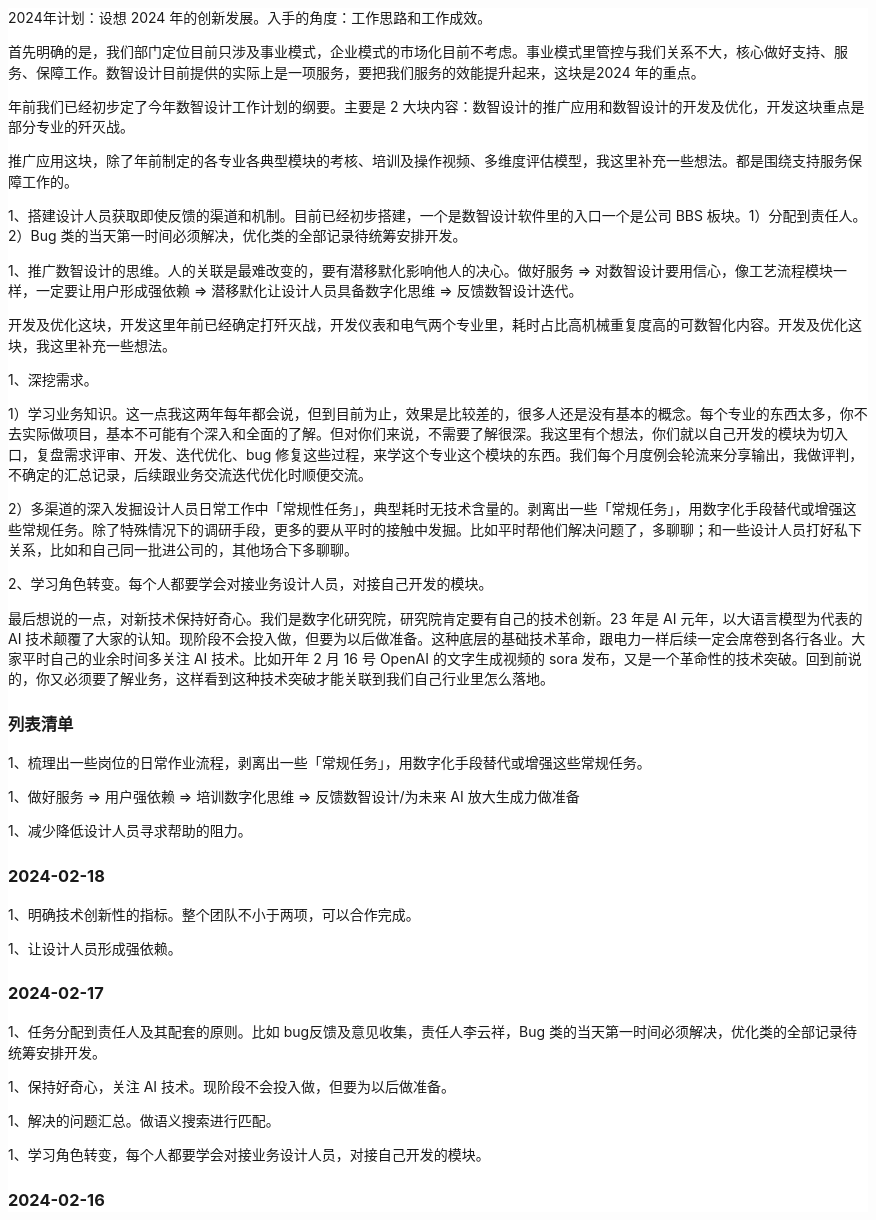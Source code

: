 2024年计划：设想 2024 年的创新发展。入手的角度：工作思路和工作成效。

首先明确的是，我们部门定位目前只涉及事业模式，企业模式的市场化目前不考虑。事业模式里管控与我们关系不大，核心做好支持、服务、保障工作。数智设计目前提供的实际上是一项服务，要把我们服务的效能提升起来，这块是2024 年的重点。

年前我们已经初步定了今年数智设计工作计划的纲要。主要是 2 大块内容：数智设计的推广应用和数智设计的开发及优化，开发这块重点是部分专业的歼灭战。

推广应用这块，除了年前制定的各专业各典型模块的考核、培训及操作视频、多维度评估模型，我这里补充一些想法。都是围绕支持服务保障工作的。

1、搭建设计人员获取即使反馈的渠道和机制。目前已经初步搭建，一个是数智设计软件里的入口一个是公司 BBS 板块。1）分配到责任人。2）Bug 类的当天第一时间必须解决，优化类的全部记录待统筹安排开发。

1、推广数智设计的思维。人的关联是最难改变的，要有潜移默化影响他人的决心。做好服务 => 对数智设计要用信心，像工艺流程模块一样，一定要让用户形成强依赖 => 潜移默化让设计人员具备数字化思维 => 反馈数智设计迭代。

开发及优化这块，开发这里年前已经确定打歼灭战，开发仪表和电气两个专业里，耗时占比高机械重复度高的可数智化内容。开发及优化这块，我这里补充一些想法。

1、深挖需求。

1）学习业务知识。这一点我这两年每年都会说，但到目前为止，效果是比较差的，很多人还是没有基本的概念。每个专业的东西太多，你不去实际做项目，基本不可能有个深入和全面的了解。但对你们来说，不需要了解很深。我这里有个想法，你们就以自己开发的模块为切入口，复盘需求评审、开发、迭代优化、bug 修复这些过程，来学这个专业这个模块的东西。我们每个月度例会轮流来分享输出，我做评判，不确定的汇总记录，后续跟业务交流迭代优化时顺便交流。

2）多渠道的深入发掘设计人员日常工作中「常规性任务」，典型耗时无技术含量的。剥离出一些「常规任务」，用数字化手段替代或增强这些常规任务。除了特殊情况下的调研手段，更多的要从平时的接触中发掘。比如平时帮他们解决问题了，多聊聊；和一些设计人员打好私下关系，比如和自己同一批进公司的，其他场合下多聊聊。

2、学习角色转变。每个人都要学会对接业务设计人员，对接自己开发的模块。

最后想说的一点，对新技术保持好奇心。我们是数字化研究院，研究院肯定要有自己的技术创新。23 年是 AI 元年，以大语言模型为代表的 AI 技术颠覆了大家的认知。现阶段不会投入做，但要为以后做准备。这种底层的基础技术革命，跟电力一样后续一定会席卷到各行各业。大家平时自己的业余时间多关注 AI 技术。比如开年 2 月 16 号 OpenAI 的文字生成视频的 sora 发布，又是一个革命性的技术突破。回到前说的，你又必须要了解业务，这样看到这种技术突破才能关联到我们自己行业里怎么落地。




### 列表清单

1、梳理出一些岗位的日常作业流程，剥离出一些「常规任务」，用数字化手段替代或增强这些常规任务。

1、做好服务 => 用户强依赖 => 培训数字化思维 => 反馈数智设计/为未来 AI 放大生成力做准备

1、减少降低设计人员寻求帮助的阻力。

### 2024-02-18

1、明确技术创新性的指标。整个团队不小于两项，可以合作完成。

1、让设计人员形成强依赖。


### 2024-02-17

1、任务分配到责任人及其配套的原则。比如 bug反馈及意见收集，责任人李云祥，Bug 类的当天第一时间必须解决，优化类的全部记录待统筹安排开发。

1、保持好奇心，关注 AI 技术。现阶段不会投入做，但要为以后做准备。

1、解决的问题汇总。做语义搜索进行匹配。

1、学习角色转变，每个人都要学会对接业务设计人员，对接自己开发的模块。

### 2024-02-16
